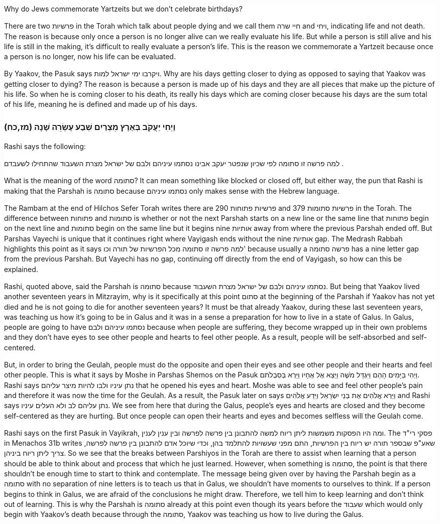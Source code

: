Why do Jews commemorate Yartzeits but we don’t celebrate birthdays?

There are two פרשיות in the Torah which talk about people dying and we call them חיי שרה and ויחי, indicating life and not death. The reason is because only once a person is no longer alive can we really evaluate his life. But while a person is still alive and his life is still in the making, it’s difficult to really evaluate a person’s life. This is the reason we commemorate a Yartzeit because once a person is no longer, now his life can be evaluated.

By Yaakov, the Pasuk says ויקרבו ימי ישראל למות. Why are his days getting closer to dying as opposed to saying that Yaakov was getting closer to dying? The reason is because a person is made up of his days and they are all pieces that make up the picture of his life. So when he is coming closer to his death, its really his days which are coming closer because his days are the sum total of his life, meaning he is defined and made up of his days.
 ### וַיְחִי יַעֲקֹב בְּאֶרֶץ מִצְרַיִם שְׁבַע עֶשְׂרֵה שָׁנָה (מז,כח)
 Rashi says the following:

 למה פרשה זו סתומה לפי שכיון שנפטר יעקב אבינו נסתמו עיניהם ולבם של ישראל מצרת השעבוד שהתחילו לשעבדם  .

 What is the meaning of the word סתומה? It can mean something like blocked or closed off, but either way, the pun that Rashi is making that the Parshah is סתומה because נסתמו עיניהם only makes sense with the Hebrew language.

 The Rambam at the end of Hilchos Sefer Torah writes there are 290 פרשיות פתוחות and 379 פרשיות סתומות in the Torah. The difference between פתוחות and סתומות is whether or not the next Parshah starts on a new line or the same line that פתוחות begin on the next line and סתומות begin on the same line but it begins nine אותיות away from where the previous Parshah ended off. But Parshas Vayechi is unique that it continues right where Vayigash ends without the nine אותיות gap.  The Medrash Rabbah highlights this point as it says למה פרשה זו סתומה מכל הפרשיות של תורה וכו' because usually a פרשה סתומה has a nine letter gap from the previous Parshah. But Vayechi has no gap, continuing off directly from the end of Vayigash, so how can this be explained.

 Rashi, quoted above, said the Parshah is סתומה because נסתמו עיניהם ולבם של ישראל מצרת השעבוד. But being that Yaakov lived another seventeen years in Mitzrayim, why is it specifically at this point סתום at the beginning of the Parshah if Yaakov has not yet died and he is not going to die for another seventeen years?
 It must be that already Yaakov, during these last seventeen years, was teaching us how it’s going to be in Galus and it was in a sense a preparation for how to live in a state of Galus. In Galus, people are going to have נסתמו עיניהם ולבם because when people are suffering, they become wrapped up in their own problems and they don’t have eyes to see other people and hearts to feel other people. As a result, people will be self-absorbed and self-centered.  

 But, in order to bring the Geulah, people must do the opposite and open their eyes and see other people and their hearts and feel other people. This is what it says by Moshe in Parshas Shemos on the Pasuk וַיְהִי בַּיָּמִים הָהֵם וַיִּגְדַּל מֹשֶׁה וַיֵּצֵא אֶל אֶחָיו וַיַּרְא בְּסִבְלֹתם. Rashi says נתן עיניו ולבו להיות מיצר עליהם that he opened his eyes and heart. Moshe was able to see and feel other people’s pain and therefore it was now the time for the Geulah.  As a result, the Pasuk later on says וַיַּרְא אֱלֹהִים אֶת בְּנֵי יִשְׂרָאֵל וַיֵּדַע אֱלֹהִים and Rashi says נתן עליהם לב ולא העלים עיניו. We see from here that during the Galus, people’s eyes and hearts are closed and they become self-centered as they are hurting. But once people can open their hearts and eyes and becomes selfless will the Geulah come.

 Rashi says on the first Pasuk in Vayikrah, ומה היו הפסקות משמשות ליתן ריוח למשה להתבונן בין פרשה לפרשה ובין ענין לענין. The פסקי רי"ד in Menachos 31b writes שאע"פ שבספר תורה יש ריוח בין הפרשיות, התם מפני שעשויות להתלמד בהן, וכדי שיוכל אדם להתבונן בין פרשה לפרשה, צריך ליתן ריוח ביניהן. So we see that the breaks between Parshiyos in the Torah are there to assist when learning that a person should be able to think about and process that which he just learned. However, when something is סתומה, the point is that there shouldn’t be enough time to start to think and contemplate. The message being given over by having the Parshah begin as a סתומה with no separation of nine letters is to teach us that in Galus, we shouldn’t have moments to ourselves to think. If a person begins to think in Galus, we are afraid of the conclusions he might draw. Therefore, we tell him to keep learning and don’t think out of learning. This is why the Parshah is סתומה already at this point even though its years before the שעבוד which would only begin with Yaakov’s death because through the סתומה, Yaakov was teaching us how to live during the Galus.
